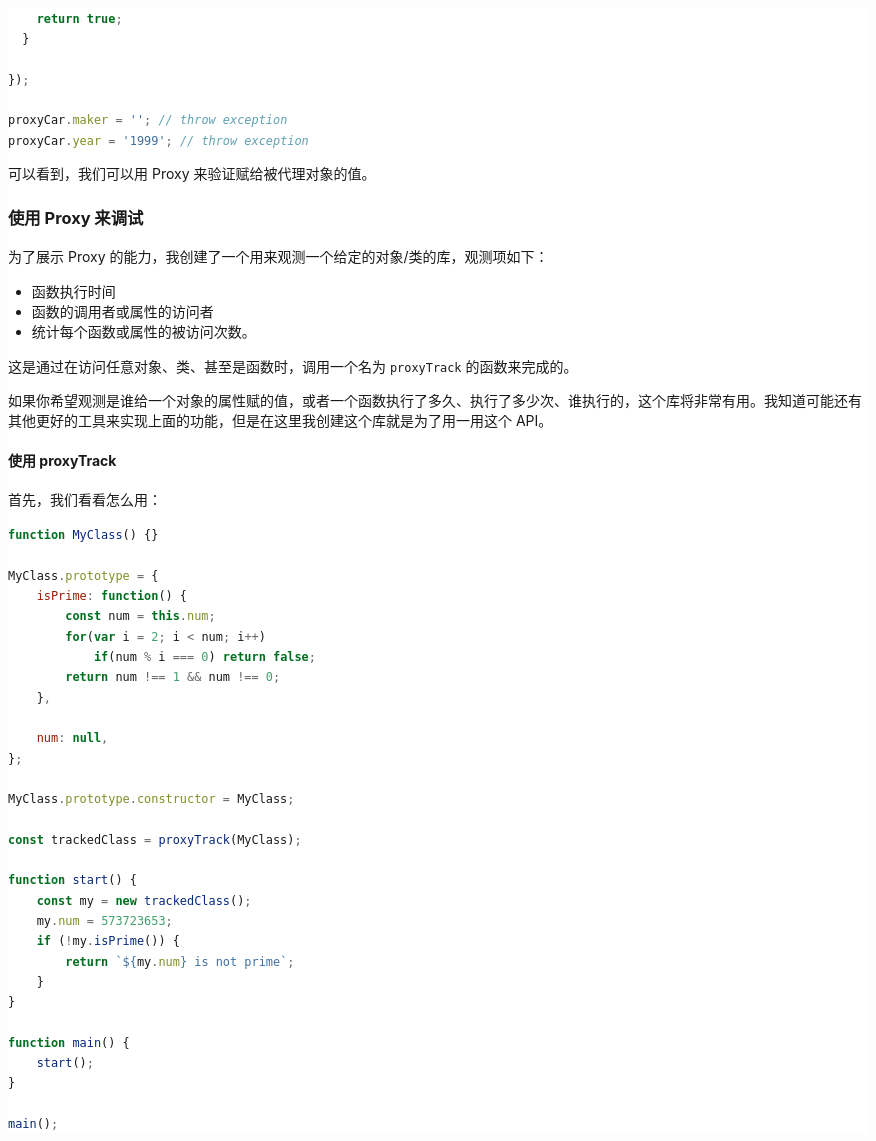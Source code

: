 ```js
    return true;
  }

});

proxyCar.maker = ''; // throw exception
proxyCar.year = '1999'; // throw exception
```

可以看到，我们可以用 Proxy 来验证赋给被代理对象的值。

### 使用 Proxy 来调试

为了展示 Proxy 的能力，我创建了一个用来观测一个给定的对象/类的库，观测项如下：

*   函数执行时间
*   函数的调用者或属性的访问者
*   统计每个函数或属性的被访问次数。

这是通过在访问任意对象、类、甚至是函数时，调用一个名为 `proxyTrack` 的函数来完成的。

如果你希望观测是谁给一个对象的属性赋的值，或者一个函数执行了多久、执行了多少次、谁执行的，这个库将非常有用。我知道可能还有其他更好的工具来实现上面的功能，但是在这里我创建这个库就是为了用一用这个 API。

#### 使用 proxyTrack

首先，我们看看怎么用：

```js
function MyClass() {}

MyClass.prototype = {
    isPrime: function() {
        const num = this.num;
        for(var i = 2; i < num; i++)
            if(num % i === 0) return false;
        return num !== 1 && num !== 0;
    },

    num: null,
};

MyClass.prototype.constructor = MyClass;

const trackedClass = proxyTrack(MyClass);

function start() {
    const my = new trackedClass();
    my.num = 573723653;
    if (!my.isPrime()) {
        return `${my.num} is not prime`;
    }
}

function main() {
    start();
}

main();
```
